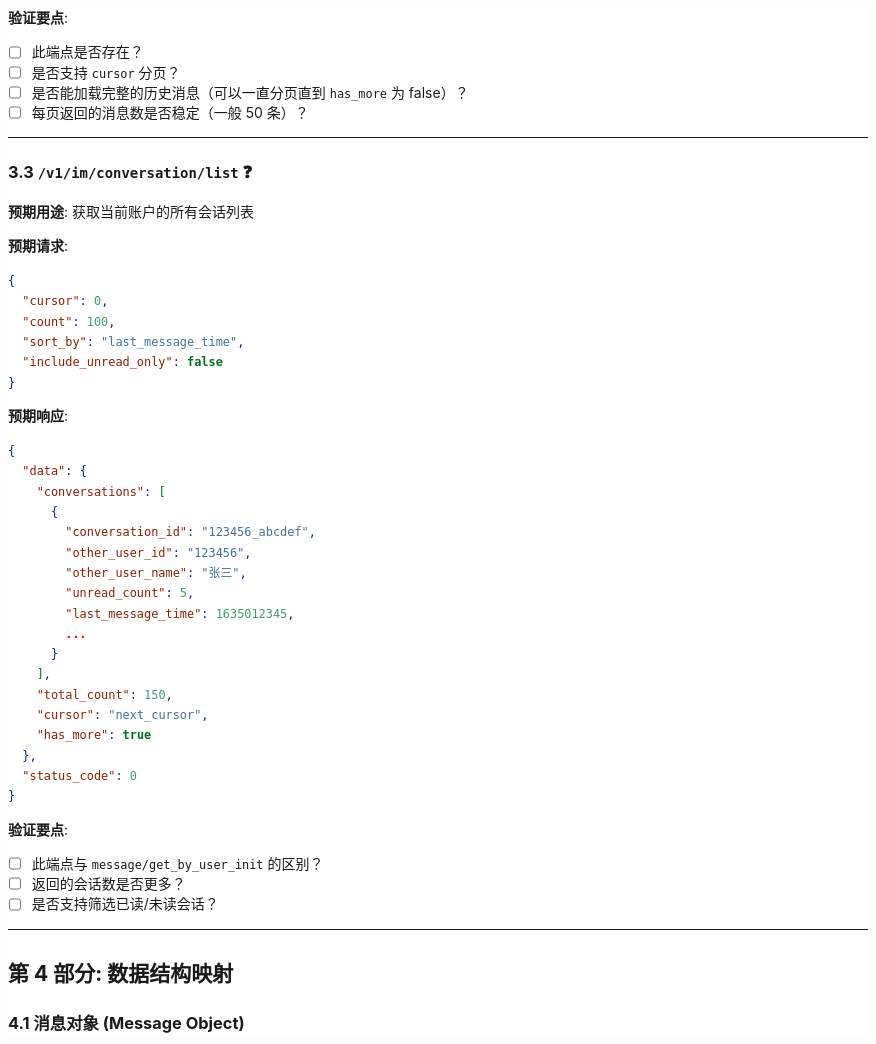 **验证要点**:
- [ ] 此端点是否存在？
- [ ] 是否支持 `cursor` 分页？
- [ ] 是否能加载完整的历史消息（可以一直分页直到 `has_more` 为 false）？
- [ ] 每页返回的消息数是否稳定（一般 50 条）？

---

### 3.3 `/v1/im/conversation/list` ❓

**预期用途**: 获取当前账户的所有会话列表

**预期请求**:
```json
{
  "cursor": 0,
  "count": 100,
  "sort_by": "last_message_time",
  "include_unread_only": false
}
```

**预期响应**:
```json
{
  "data": {
    "conversations": [
      {
        "conversation_id": "123456_abcdef",
        "other_user_id": "123456",
        "other_user_name": "张三",
        "unread_count": 5,
        "last_message_time": 1635012345,
        ...
      }
    ],
    "total_count": 150,
    "cursor": "next_cursor",
    "has_more": true
  },
  "status_code": 0
}
```

**验证要点**:
- [ ] 此端点与 `message/get_by_user_init` 的区别？
- [ ] 返回的会话数是否更多？
- [ ] 是否支持筛选已读/未读会话？

---

## 第 4 部分: 数据结构映射

### 4.1 消息对象 (Message Object)
